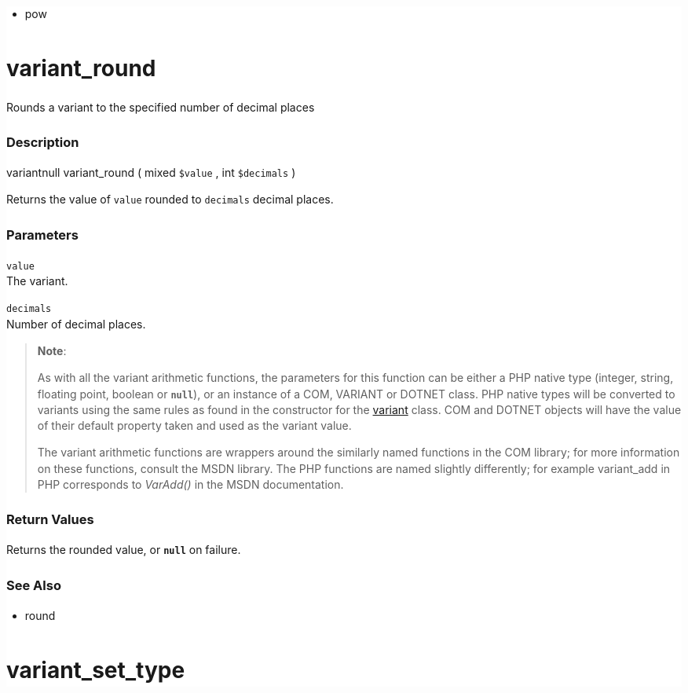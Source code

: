 -   <span class="function">pow</span>

variant\_round
==============

Rounds a variant to the specified number of decimal places

### Description

<span class="type"><span class="type">variant</span><span
class="type">null</span></span> <span
class="methodname">variant\_round</span> ( <span
class="methodparam"><span class="type">mixed</span> `$value`</span> ,
<span class="methodparam"><span class="type">int</span>
`$decimals`</span> )

Returns the value of `value` rounded to `decimals` decimal places.

### Parameters

`value`  
The variant.

`decimals`  
Number of decimal places.

> **Note**:
>
> As with all the variant arithmetic functions, the parameters for this
> function can be either a PHP native type (integer, string, floating
> point, boolean or **`null`**), or an instance of a COM, VARIANT or
> DOTNET class. PHP native types will be converted to variants using the
> same rules as found in the constructor for the
> <a href="/class/variant.html" class="xref">variant</a> class. COM and
> DOTNET objects will have the value of their default property taken and
> used as the variant value.
>
> The variant arithmetic functions are wrappers around the similarly
> named functions in the COM library; for more information on these
> functions, consult the MSDN library. The PHP functions are named
> slightly differently; for example <span
> class="function">variant\_add</span> in PHP corresponds to *VarAdd()*
> in the MSDN documentation.

### Return Values

Returns the rounded value, or **`null`** on failure.

### See Also

-   <span class="function">round</span>

variant\_set\_type
==================
